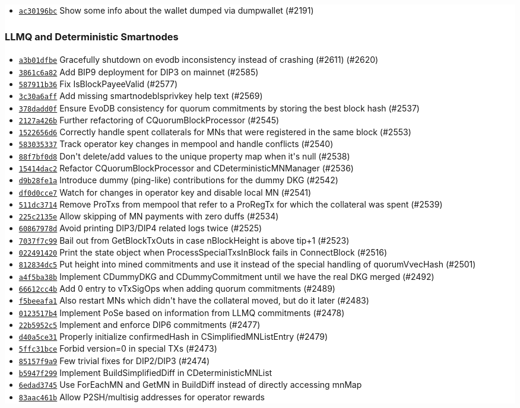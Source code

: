 - [`ac30196bc`](https://github.com/raptor3um/hashmonkeycoin/commit/ac30196bc) Show some info about the wallet dumped via dumpwallet (#2191)

### LLMQ and Deterministic Smartnodes
- [`a3b01dfbe`](https://github.com/raptor3um/hashmonkeycoin/commit/a3b01dfbe) Gracefully shutdown on evodb inconsistency instead of crashing (#2611) (#2620)
- [`3861c6a82`](https://github.com/raptor3um/hashmonkeycoin/commit/3861c6a82) Add BIP9 deployment for DIP3 on mainnet (#2585)
- [`587911b36`](https://github.com/raptor3um/hashmonkeycoin/commit/587911b36) Fix IsBlockPayeeValid (#2577)
- [`3c30a6aff`](https://github.com/raptor3um/hashmonkeycoin/commit/3c30a6aff) Add missing smartnodeblsprivkey help text (#2569)
- [`378dadd0f`](https://github.com/raptor3um/hashmonkeycoin/commit/378dadd0f) Ensure EvoDB consistency for quorum commitments by storing the best block hash (#2537)
- [`2127a426b`](https://github.com/raptor3um/hashmonkeycoin/commit/2127a426b) Further refactoring of CQuorumBlockProcessor (#2545)
- [`1522656d6`](https://github.com/raptor3um/hashmonkeycoin/commit/1522656d6) Correctly handle spent collaterals for MNs that were registered in the same block (#2553)
- [`583035337`](https://github.com/raptor3um/hashmonkeycoin/commit/583035337) Track operator key changes in mempool and handle conflicts (#2540)
- [`88f7bf0d8`](https://github.com/raptor3um/hashmonkeycoin/commit/88f7bf0d8) Don't delete/add values to the unique property map when it's null (#2538)
- [`15414dac2`](https://github.com/raptor3um/hashmonkeycoin/commit/15414dac2) Refactor CQuorumBlockProcessor and CDeterministicMNManager (#2536)
- [`d9b28fe1a`](https://github.com/raptor3um/hashmonkeycoin/commit/d9b28fe1a) Introduce dummy (ping-like) contributions for the dummy DKG (#2542)
- [`df0d0cce7`](https://github.com/raptor3um/hashmonkeycoin/commit/df0d0cce7) Watch for changes in operator key and disable local MN (#2541)
- [`511dc3714`](https://github.com/raptor3um/hashmonkeycoin/commit/511dc3714) Remove ProTxs from mempool that refer to a ProRegTx for which the collateral was spent (#2539)
- [`225c2135e`](https://github.com/raptor3um/hashmonkeycoin/commit/225c2135e) Allow skipping of MN payments with zero duffs (#2534)
- [`60867978d`](https://github.com/raptor3um/hashmonkeycoin/commit/60867978d) Avoid printing DIP3/DIP4 related logs twice (#2525)
- [`7037f7c99`](https://github.com/raptor3um/hashmonkeycoin/commit/7037f7c99) Bail out from GetBlockTxOuts in case nBlockHeight is above tip+1 (#2523)
- [`022491420`](https://github.com/raptor3um/hashmonkeycoin/commit/022491420) Print the state object when ProcessSpecialTxsInBlock fails in ConnectBlock (#2516)
- [`812834dc5`](https://github.com/raptor3um/hashmonkeycoin/commit/812834dc5) Put height into mined commitments and use it instead of the special handling of quorumVvecHash (#2501)
- [`a4f5ba38b`](https://github.com/raptor3um/hashmonkeycoin/commit/a4f5ba38b)  Implement CDummyDKG and CDummyCommitment until we have the real DKG merged (#2492)
- [`66612cc4b`](https://github.com/raptor3um/hashmonkeycoin/commit/66612cc4b) Add 0 entry to vTxSigOps when adding quorum commitments (#2489)
- [`f5beeafa1`](https://github.com/raptor3um/hashmonkeycoin/commit/f5beeafa1) Also restart MNs which didn't have the collateral moved, but do it later (#2483)
- [`0123517b4`](https://github.com/raptor3um/hashmonkeycoin/commit/0123517b4) Implement PoSe based on information from LLMQ commitments (#2478)
- [`22b5952c5`](https://github.com/raptor3um/hashmonkeycoin/commit/22b5952c5) Implement and enforce DIP6 commitments (#2477)
- [`d40a5ce31`](https://github.com/raptor3um/hashmonkeycoin/commit/d40a5ce31)  Properly initialize confirmedHash in CSimplifiedMNListEntry (#2479)
- [`5ffc31bce`](https://github.com/raptor3um/hashmonkeycoin/commit/5ffc31bce) Forbid version=0 in special TXs (#2473)
- [`85157f9a9`](https://github.com/raptor3um/hashmonkeycoin/commit/85157f9a9) Few trivial fixes for DIP2/DIP3 (#2474)
- [`b5947f299`](https://github.com/raptor3um/hashmonkeycoin/commit/b5947f299) Implement BuildSimplifiedDiff in CDeterministicMNList
- [`6edad3745`](https://github.com/raptor3um/hashmonkeycoin/commit/6edad3745) Use ForEachMN and GetMN in BuildDiff instead of directly accessing mnMap
- [`83aac461b`](https://github.com/raptor3um/hashmonkeycoin/commit/83aac461b) Allow P2SH/multisig addresses for operator rewards